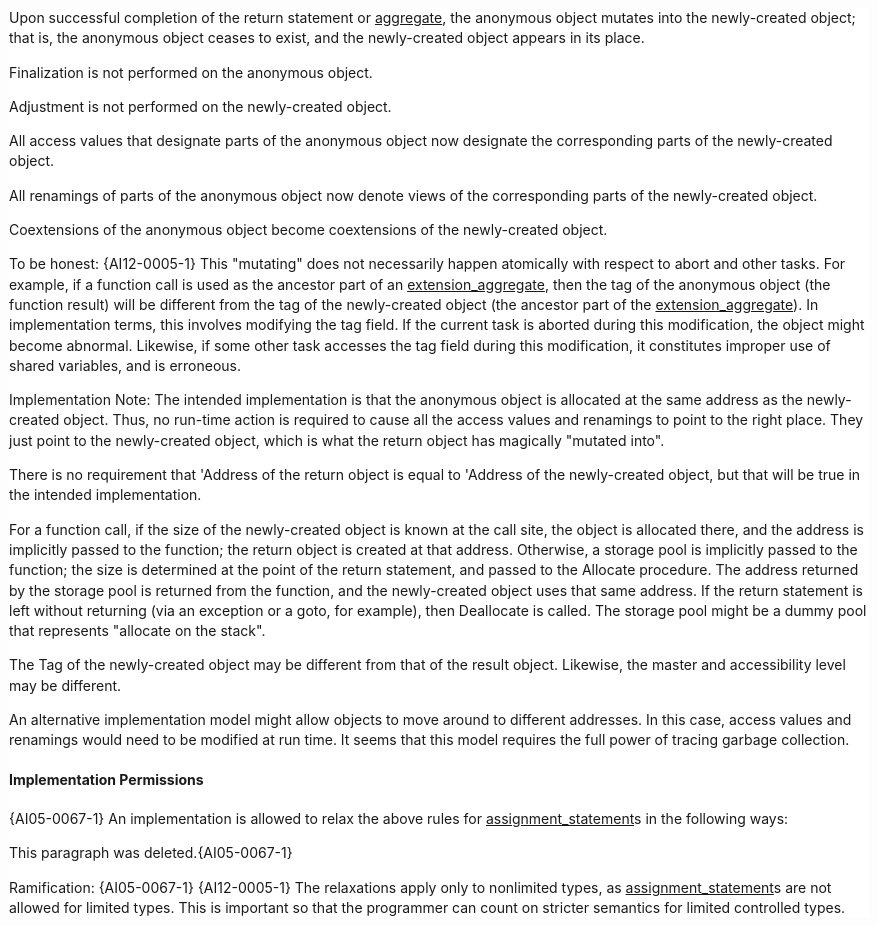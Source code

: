 Upon successful completion of the return statement or [aggregate](./AA-4.3#S0106), the anonymous object mutates into the newly-created object; that is, the anonymous object ceases to exist, and the newly-created object appears in its place.

Finalization is not performed on the anonymous object.

Adjustment is not performed on the newly-created object.

All access values that designate parts of the anonymous object now designate the corresponding parts of the newly-created object.

All renamings of parts of the anonymous object now denote views of the corresponding parts of the newly-created object.

Coextensions of the anonymous object become coextensions of the newly-created object. 

To be honest: {AI12-0005-1} This "mutating" does not necessarily happen atomically with respect to abort and other tasks. For example, if a function call is used as the ancestor part of an [extension_aggregate](./AA-4.3#S0111), then the tag of the anonymous object (the function result) will be different from the tag of the newly-created object (the ancestor part of the [extension_aggregate](./AA-4.3#S0111)). In implementation terms, this involves modifying the tag field. If the current task is aborted during this modification, the object might become abnormal. Likewise, if some other task accesses the tag field during this modification, it constitutes improper use of shared variables, and is erroneous. 

Implementation Note: The intended implementation is that the anonymous object is allocated at the same address as the newly-created object. Thus, no run-time action is required to cause all the access values and renamings to point to the right place. They just point to the newly-created object, which is what the return object has magically "mutated into".

There is no requirement that 'Address of the return object is equal to 'Address of the newly-created object, but that will be true in the intended implementation.

For a function call, if the size of the newly-created object is known at the call site, the object is allocated there, and the address is implicitly passed to the function; the return object is created at that address. Otherwise, a storage pool is implicitly passed to the function; the size is determined at the point of the return statement, and passed to the Allocate procedure. The address returned by the storage pool is returned from the function, and the newly-created object uses that same address. If the return statement is left without returning (via an exception or a goto, for example), then Deallocate is called.  The storage pool might be a dummy pool that represents "allocate on the stack".

The Tag of the newly-created object may be different from that of the result object. Likewise, the master and accessibility level may be different.

An alternative implementation model might allow objects to move around to different addresses. In this case, access values and renamings would need to be modified at run time. It seems that this model requires the full power of tracing garbage collection. 


#### Implementation Permissions

{AI05-0067-1} An implementation is allowed to relax the above rules for [assignment_statement](./AA-5.2#S0173)s in the following ways: 

This paragraph was deleted.{AI05-0067-1} 

Ramification: {AI05-0067-1} {AI12-0005-1} The relaxations apply only to nonlimited types, as [assignment_statement](./AA-5.2#S0173)s are not allowed for limited types. This is important so that the programmer can count on stricter semantics for limited controlled types. 
